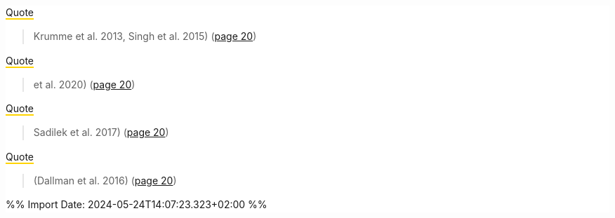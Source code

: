 <span style="border-bottom: 2px solid #ffd400;">Quote</span>
> Krumme et al. 2013, Singh et al. 2015)
> ([page 20](zotero://open-pdf/library/items/35U6EBBW?page=20&annotation=62Y939R3))

<span style="border-bottom: 2px solid #ffd400;">Quote</span>
> et al. 2020)
> ([page 20](zotero://open-pdf/library/items/35U6EBBW?page=20&annotation=KSSG7VR2))

<span style="border-bottom: 2px solid #ffd400;">Quote</span>
> Sadilek et al. 2017)
> ([page 20](zotero://open-pdf/library/items/35U6EBBW?page=20&annotation=Q8IZK6JM))

<span style="border-bottom: 2px solid #ffd400;">Quote</span>
> (Dallman et al. 2016)
> ([page 20](zotero://open-pdf/library/items/35U6EBBW?page=20&annotation=2FP6VXQK))


%% Import Date: 2024-05-24T14:07:23.323+02:00 %%
